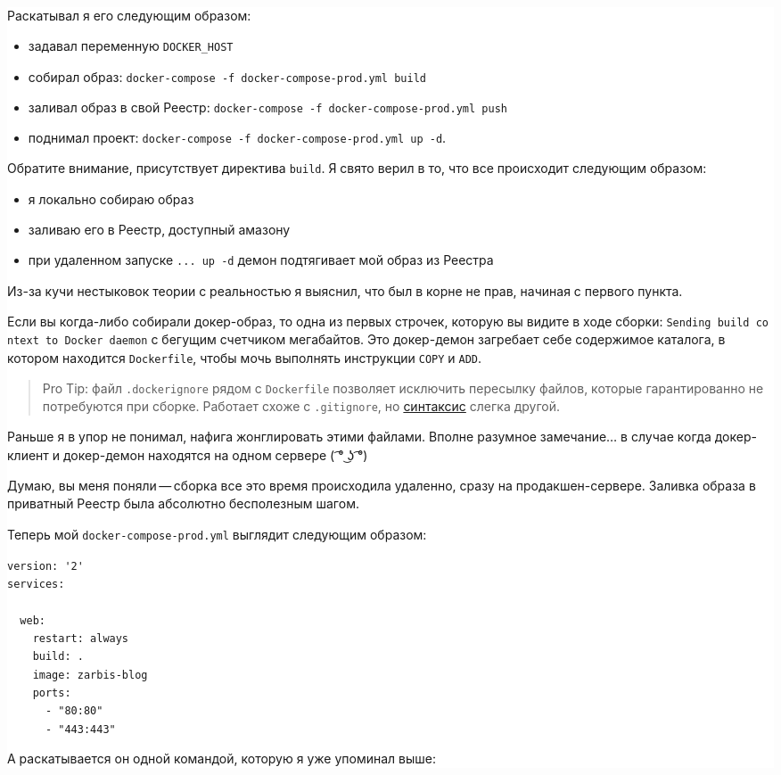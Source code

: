 Раскатывал я его следующим образом:

-   задавал переменную `DOCKER_HOST`

-   собирал образ: `docker-compose -f docker-compose-prod.yml build`

-   заливал образ в свой Реестр:
    `docker-compose -f docker-compose-prod.yml push`

-   поднимал проект: `docker-compose -f docker-compose-prod.yml up -d`.

Обратите внимание, присутствует директива `build`. Я свято верил в то,
что все происходит следующим образом:

-   я локально собираю образ

-   заливаю его в Реестр, доступный амазону

-   при удаленном запуске `... up -d` демон подтягивает мой образ из
    Реестра

Из-за кучи нестыковок теории с реальностью я выяснил, что был в корне не
прав, начиная с первого пункта.

Если вы когда-либо собирали докер-образ, то одна из первых строчек,
которую вы видите в ходе сборки:
`Sending build context to Docker daemon` с бегущим счетчиком мегабайтов.
Это докер-демон загребает себе содержимое каталога, в котором находится
`Dockerfile`, чтобы мочь выполнять инструкции `COPY` и `ADD`.

> Pro Tip: файл `.dockerignore` рядом с `Dockerfile` позволяет исключить
> пересылку файлов, которые гарантированно не потребуются при сборке.
> Работает схоже с `.gitignore`, но
> [синтаксис](https://docs.docker.com/engine/reference/builder/#/dockerignore-file)
> слегка другой.

Раньше я в упор не понимал, нафига жонглировать этими файлами. Вполне
разумное замечание… в случае когда докер-клиент и докер-демон находятся
на одном сервере ( ͡° ͜ʖ ͡°)

Думаю, вы меня поняли — сборка все это время происходила удаленно, сразу
на продакшен-сервере. Заливка образа в приватный Реестр была абсолютно
бесполезным шагом.

Теперь мой `docker-compose-prod.yml` выглядит следующим образом:

    version: '2'
    services:

      web:
        restart: always
        build: .
        image: zarbis-blog
        ports:
          - "80:80"
          - "443:443"

А раскатывается он одной командой, которую я уже упоминал выше:
